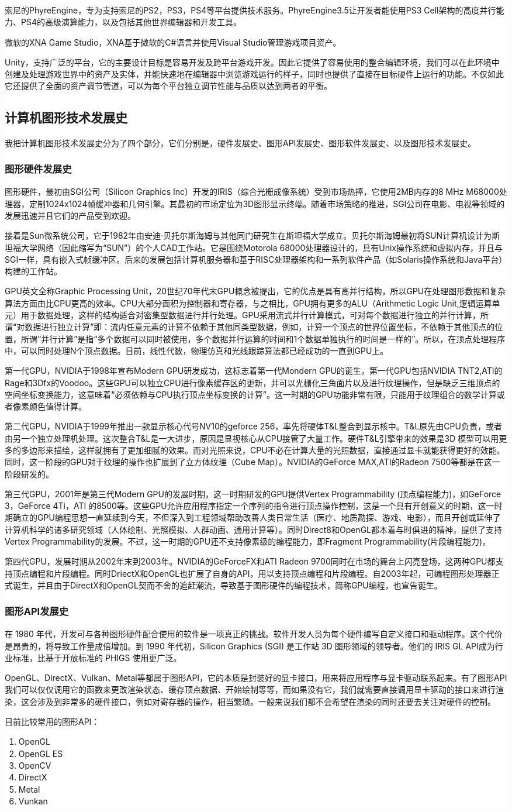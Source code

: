 索尼的PhyreEngine，专为支持索尼的PS2，PS3，PS4等平台提供技术服务。PhyreEngine3.5让开发者能使用PS3 Cell架构的高度并行能力、PS4的高级演算能力，以及包括其他世界编辑器和开发工具。

微软的XNA Game Studio，XNA基于微软的C#语言并使用Visual Studio管理游戏项目资产。

Unity，支持广泛的平台，它的主要设计目标是容易开发及跨平台游戏开发。因此它提供了容易使用的整合编辑环境，我们可以在此环境中创建及处理游戏世界中的资产及实体，并能快速地在编辑器中浏览游戏运行的样子，同时也提供了直接在目标硬件上运行的功能。不仅如此它还提供了全面的资产调节管道，可以为每个平台独立调节性能与品质以达到两者的平衡。

## 计算机图形技术发展史

我把计算机图形技术发展史分为了四个部分，它们分别是，硬件发展史、图形API发展史、图形软件发展史、以及图形技术发展史。

### 图形硬件发展史

图形硬件，最初由SGI公司（Silicon Graphics Inc）开发的IRIS（综合光栅成像系统）受到市场热捧，它使用2MB内存的8 MHz M68000处理器，定制1024x1024帧缓冲器和几何引擎。其最初的市场定位为3D图形显示终端。随着市场策略的推进，SGI公司在电影、电视等领域的发展迅速并且它们的产品受到欢迎。

接着是Sun微系统公司，它于1982年由安迪·贝托尔斯海姆与其他同门研究生在斯坦福大学成立。贝托尔斯海姆最初将SUN计算机设计为斯坦福大学网络（因此缩写为“SUN”）的个人CAD工作站。它是围绕Motorola 68000处理器设计的，具有Unix操作系统和虚拟内存，并且与SGI一样，具有嵌入式帧缓冲区。后来的发展包括计算机服务器和基于RISC处理器架构和一系列软件产品（如Solaris操作系统和Java平台）构建的工作站。

GPU英文全称Graphic Processing Unit，20世纪70年代末GPU概念被提出，它的优点是具有高并行结构，所以GPU在处理图形数据和复杂算法方面由比CPU更高的效率。CPU大部分面积为控制器和寄存器，与之相比，GPU拥有更多的ALU（Arithmetic Logic Unit,逻辑运算单元）用于数据处理，这样的结构适合对密集型数据进行并行处理。GPU采用流式并行计算模式，可对每个数据进行独立的并行计算，所谓“对数据进行独立计算”即：流内任意元素的计算不依赖于其他同类型数据，例如，计算一个顶点的世界位置坐标，不依赖于其他顶点的位置，所谓“并行计算”是指“多个数据可以同时被使用，多个数据并行运算的时间和1个数据单独执行的时间是一样的”。所以，在顶点处理程序中，可以同时处理N个顶点数据。目前，线性代数，物理仿真和光线跟踪算法都已经成功的一直到GPU上。

第一代GPU，NVIDIA于1998年宣布Modern GPU研发成功，这标志着第一代Mondern GPU的诞生，第一代GPU包括NVIDIA TNT2,ATI的Rage和3Dfx的Voodoo。这些GPU可以独立CPU进行像素缓存区的更新，并可以光栅化三角面片以及进行纹理操作，但是缺乏三维顶点的空间坐标变换能力，这意味着“必须依赖与CPU执行顶点坐标变换的计算”。这一时期的GPU功能非常有限，只能用于纹理组合的数学计算或者像素颜色值得计算。 

第二代GPU，NVIDIA于1999年推出一款显示核心代号NV10的geforce 256，率先将硬体T&L整合到显示核中。T&L原先由CPU负责，或者由另一个独立处理机处理。这次整合T&L是一大进步，原因是显视核心从CPU接管了大量工作。硬件T&L引擎带来的效果是3D 模型可以用更多的多边形来描绘，这样就拥有了更加细腻的效果。而对光照来说，CPU不必在计算大量的光照数据，直接通过显卡就能获得更好的效能。同时，这一阶段的GPU对于纹理的操作也扩展到了立方体纹理（Cube Map）。NVIDIA的GeForce MAX,ATI的Radeon 7500等都是在这一阶段研发的。

第三代GPU，2001年是第三代Modern GPU的发展时期，这一时期研发的GPU提供Vertex Programmability (顶点编程能力)，如GeForce 3，GeForce 4Ti，ATI 的8500等。这些GPU允许应用程序指定一个序列的指令进行顶点操作控制，这是一个具有开创意义的时期，这一时期确立的GPU编程思想一直延续到今天，不但深入到工程领域帮助改善人类日常生活（医疗、地质勘探、游戏、电影），而且开创或延伸了计算机科学的诸多研究领域（人体绘制、光照模拟、人群动画、通用计算等）。同时Direct8和OpenGL都本着与时俱进的精神，提供了支持Vertex Programmability的发展。不过，这一时期的GPU还不支持像素级的编程能力，即Fragment Programmability(片段编程能力)。

第四代GPU，发展时期从2002年末到2003年。NVIDIA的GeForceFX和ATI Radeon 9700同时在市场的舞台上闪亮登场，这两种GPU都支持顶点编程和片段编程。同时DriectX和OpenGL也扩展了自身的API，用以支持顶点编程和片段编程。自2003年起，可编程图形处理器正式诞生，并且由于DirectX和OpenGL契而不舍的追赶潮流，导致基于图形硬件的编程技术，简称GPU编程，也宣告诞生。

### 图形API发展史

在 1980 年代，开发可与各种图形硬件配合使用的软件是一项真正的挑战。软件开发人员为每个硬件编写自定义接口和驱动程序。这个代价是昂贵的，将导致工作量成倍增加。到 1990 年代初，Silicon Graphics (SGI) 是工作站 3D 图形领域的领导者。他们的 IRIS GL API成为行业标准，比基于开放标准的 PHIGS 使用更广泛。

OpenGL、DirectX、Vulkan、Metal等都属于图形API，它的本质是封装好的显卡接口，用来将应用程序与显卡驱动联系起来。有了图形API我们可以仅仅调用它的函数来更改渲染状态、缓存顶点数据、开始绘制等等，而如果没有它，我们就需要直接调用显卡驱动的接口来进行渲染，这会涉及到非常多的硬件接口，例如对寄存器的操作，相当繁琐。一般来说我们都不会希望在渲染的同时还要去关注对硬件的控制。

目前比较常用的图形API：
1. OpenGL
2. OpenGL ES
3. OpenCV
4. DirectX
5. Metal
6. Vunkan
